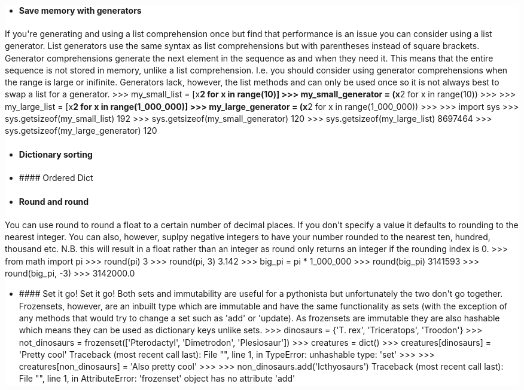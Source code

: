 * #### Save memory with generators
If you're generating and using a list comprehension once but find that performance is an issue you can consider using a list generator. List generators use the same syntax as list comprehensions but with parentheses instead of square brackets.
Generator comprehensions generate the next element in the sequence as and when they need it. This means that the entire sequence is not stored in memory, unlike a list comprehension. I.e. you should consider using generator comprehensions when the
range is large or inifinite. Generators lack, however, the list methods and can only be used once so it is not always best to swap a list for a generator.
      >>> my_small_list = [x**2 for x in range(10)]
      >>> my_small_generator = (x**2 for x in range(10))
      >>>
      >>> my_large_list = [x**2 for x in range(1_000_000)]
      >>> my_large_generator = (x**2 for x in range(1_000_000))
      >>>
      >>> import sys
      >>> sys.getsizeof(my_small_list)
      192
      >>> sys.getsizeof(my_small_generator)
      120
      >>> sys.getsizeof(my_large_list)
      8697464
      >>> sys.getsizeof(my_large_generator)
      120

* #### Dictionary sorting

* #### Ordered Dict

* #### Round and round
You can use round to round a float to a certain number of decimal places. If you don't specify a value it defaults to rounding to the nearest integer. You can also, however, suplpy negative integers to have your number rounded to the nearest ten, hundred, thousand etc. N.B. this will result in a float rather than an integer as round only returns an integer if the rounding index is 0.
      >>> from math import pi
      >>> round(pi)
      3
      >>> round(pi, 3)
      3.142
      >>> big_pi = pi * 1_000_000
      >>> round(big_pi)
      3141593
      >>> round(big_pi, -3)
      >>> 3142000.0

* #### Set it go! Set it go!
Both sets and immutability are useful for a pythonista but unfortunately the two don't go together. Frozensets, however, are an inbuilt type which are immutable and have the same functionality as sets (with the exception of any methods that would try to change a set such as 'add' or 'update). As frozensets are immutable they are also hashable which means they can be used as dictionary keys unlike sets.
      >>> dinosaurs = {'T. rex', 'Triceratops', 'Troodon'}
      >>> not_dinosaurs = frozenset(['Pterodactyl', 'Dimetrodon', 'Plesiosaur'])
      >>> creatures = dict()
      >>> creatures[dinosaurs] = 'Pretty cool'
      Traceback (most recent call last):
        File "<stdin>", line 1, in <module>
      TypeError: unhashable type: 'set'
      >>>
      >>> creatures[non_dinosaurs] = 'Also pretty cool'
      >>>
      >>> non_dinosaurs.add('Icthyosaurs')
      Traceback (most recent call last):
        File "<stdin>", line 1, in <module>
      AttributeError: 'frozenset' object has no attribute 'add'
